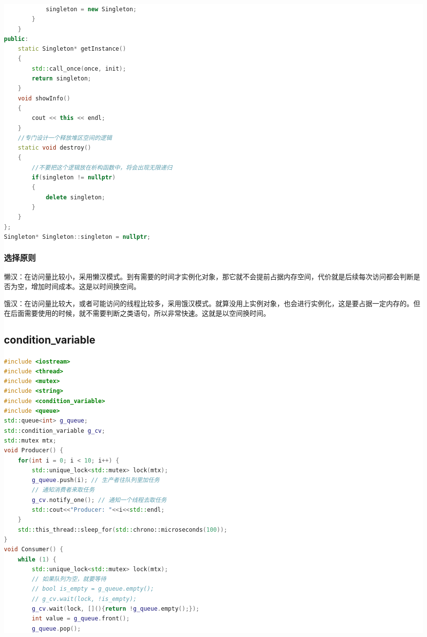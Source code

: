 ```cpp
            singleton = new Singleton;
        }
    }
public:
    static Singleton* getInstance()
    {
        std::call_once(once, init);
        return singleton;
    }
    void showInfo()
    {
        cout << this << endl;
    }
    //专门设计一个释放堆区空间的逻辑
    static void destroy()
    {
        //不要把这个逻辑放在析构函数中，将会出现无限递归
        if(singleton != nullptr)
        {
            delete singleton;
        }
    }
};
Singleton* Singleton::singleton = nullptr;
```

### 选择原则

懒汉：在访问量比较小，采用懒汉模式。到有需要的时间才实例化对象，那它就不会提前占据内存空间，代价就是后续每次访问都会判断是否为空，增加时间成本。这是以时间换空间。

饿汉：在访问量比较大，或者可能访问的线程比较多，采用饿汉模式。就算没用上实例对象，也会进行实例化，这是要占据一定内存的。但在后面需要使用的时候，就不需要判断之类语句，所以非常快速。这就是以空间换时间。

## condition_variable

```cpp
#include <iostream>
#include <thread>
#include <mutex>
#include <string>
#include <condition_variable>
#include <queue>
std::queue<int> g_queue;
std::condition_variable g_cv;
std::mutex mtx;
void Producer() {
    for(int i = 0; i < 10; i++) {
        std::unique_lock<std::mutex> lock(mtx);
        g_queue.push(i); // 生产者往队列里加任务
        // 通知消费者来取任务
        g_cv.notify_one(); // 通知一个线程去取任务
        std::cout<<"Producer: "<<i<<std::endl;
    }
    std::this_thread::sleep_for(std::chrono::microseconds(100));
}
void Consumer() {
    while (1) {
        std::unique_lock<std::mutex> lock(mtx);
        // 如果队列为空，就要等待
        // bool is_empty = g_queue.empty();
        // g_cv.wait(lock, !is_empty);
        g_cv.wait(lock, [](){return !g_queue.empty();});
        int value = g_queue.front();
        g_queue.pop();
```